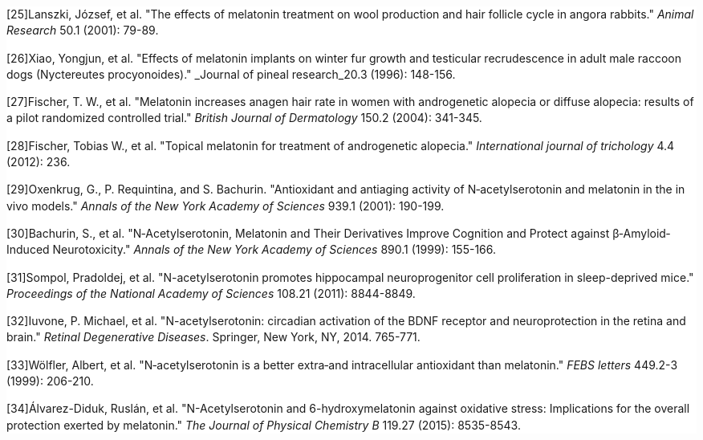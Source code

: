 [25]Lanszki, József, et al. "The effects of melatonin treatment on wool production and hair follicle cycle in angora rabbits." _Animal Research_ 50.1 (2001): 79-89.

[26]Xiao, Yongjun, et al. "Effects of melatonin implants on winter fur growth and testicular recrudescence in adult male raccoon dogs (Nyctereutes procyonoides)." _Journal of pineal research_20.3 (1996): 148-156.

[27]Fischer, T. W., et al. "Melatonin increases anagen hair rate in women with androgenetic alopecia or diffuse alopecia: results of a pilot randomized controlled trial." _British Journal of Dermatology_ 150.2 (2004): 341-345.

[28]Fischer, Tobias W., et al. "Topical melatonin for treatment of androgenetic alopecia." _International journal of trichology_ 4.4 (2012): 236.

[29]Oxenkrug, G., P. Requintina, and S. Bachurin. "Antioxidant and antiaging activity of N‐acetylserotonin and melatonin in the in vivo models." _Annals of the New York Academy of Sciences_ 939.1 (2001): 190-199.

[30]Bachurin, S., et al. "N‐Acetylserotonin, Melatonin and Their Derivatives Improve Cognition and Protect against β‐Amyloid‐Induced Neurotoxicity." _Annals of the New York Academy of Sciences_ 890.1 (1999): 155-166.

[31]Sompol, Pradoldej, et al. "N-acetylserotonin promotes hippocampal neuroprogenitor cell proliferation in sleep-deprived mice." _Proceedings of the National Academy of Sciences_ 108.21 (2011): 8844-8849.

[32]Iuvone, P. Michael, et al. "N-acetylserotonin: circadian activation of the BDNF receptor and neuroprotection in the retina and brain." _Retinal Degenerative Diseases_. Springer, New York, NY, 2014. 765-771.

[33]Wölfler, Albert, et al. "N‐acetylserotonin is a better extra‐and intracellular antioxidant than melatonin." _FEBS letters_ 449.2-3 (1999): 206-210.

[34]Álvarez-Diduk, Ruslán, et al. "N-Acetylserotonin and 6-hydroxymelatonin against oxidative stress: Implications for the overall protection exerted by melatonin." _The Journal of Physical Chemistry B_ 119.27 (2015): 8535-8543.
